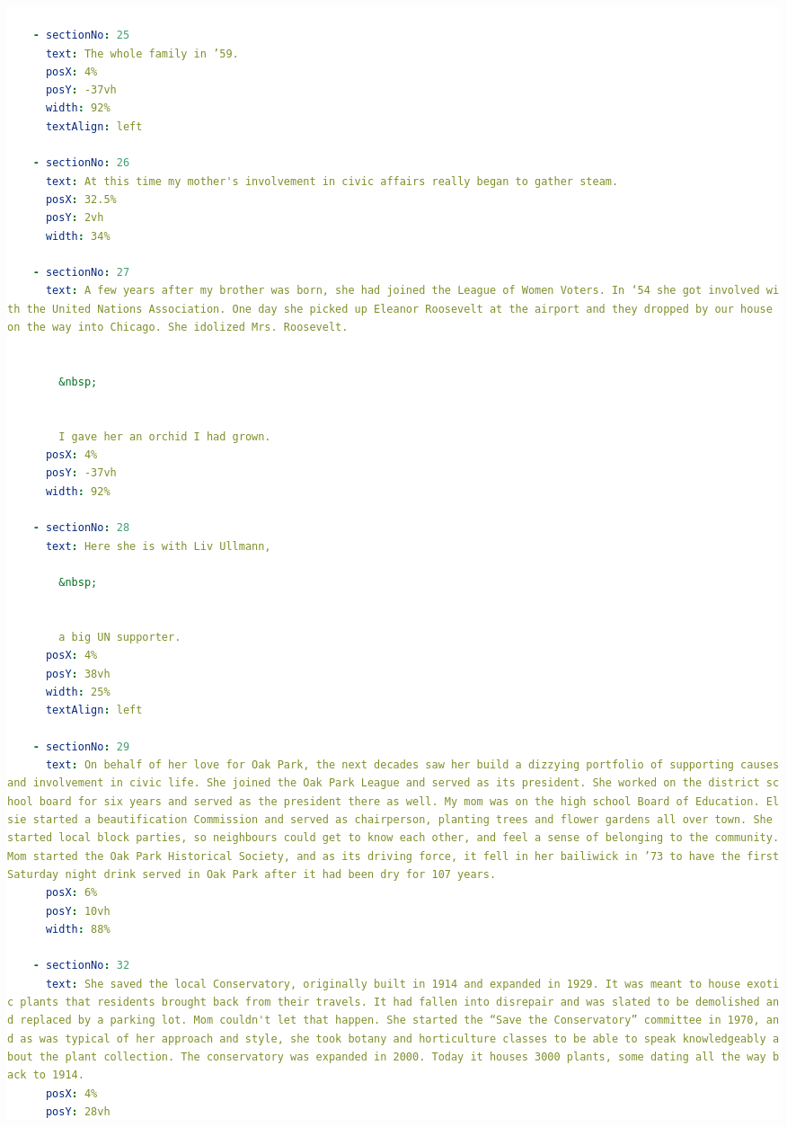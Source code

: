 ```yaml

    - sectionNo: 25
      text: The whole family in ’59.
      posX: 4%
      posY: -37vh
      width: 92%
      textAlign: left

    - sectionNo: 26
      text: At this time my mother's involvement in civic affairs really began to gather steam.
      posX: 32.5%
      posY: 2vh
      width: 34%

    - sectionNo: 27
      text: A few years after my brother was born, she had joined the League of Women Voters. In ‘54 she got involved with the United Nations Association. One day she picked up Eleanor Roosevelt at the airport and they dropped by our house on the way into Chicago. She idolized Mrs. Roosevelt.


        &nbsp;


        I gave her an orchid I had grown.
      posX: 4%
      posY: -37vh
      width: 92%

    - sectionNo: 28
      text: Here she is with Liv Ullmann,

        &nbsp;


        a big UN supporter.
      posX: 4%
      posY: 38vh
      width: 25%
      textAlign: left

    - sectionNo: 29
      text: On behalf of her love for Oak Park, the next decades saw her build a dizzying portfolio of supporting causes and involvement in civic life. She joined the Oak Park League and served as its president. She worked on the district school board for six years and served as the president there as well. My mom was on the high school Board of Education. Elsie started a beautification Commission and served as chairperson, planting trees and flower gardens all over town. She started local block parties, so neighbours could get to know each other, and feel a sense of belonging to the community. Mom started the Oak Park Historical Society, and as its driving force, it fell in her bailiwick in ’73 to have the first Saturday night drink served in Oak Park after it had been dry for 107 years.
      posX: 6%
      posY: 10vh
      width: 88%

    - sectionNo: 32
      text: She saved the local Conservatory, originally built in 1914 and expanded in 1929. It was meant to house exotic plants that residents brought back from their travels. It had fallen into disrepair and was slated to be demolished and replaced by a parking lot. Mom couldn't let that happen. She started the “Save the Conservatory” committee in 1970, and as was typical of her approach and style, she took botany and horticulture classes to be able to speak knowledgeably about the plant collection. The conservatory was expanded in 2000. Today it houses 3000 plants, some dating all the way back to 1914.
      posX: 4%
      posY: 28vh
```